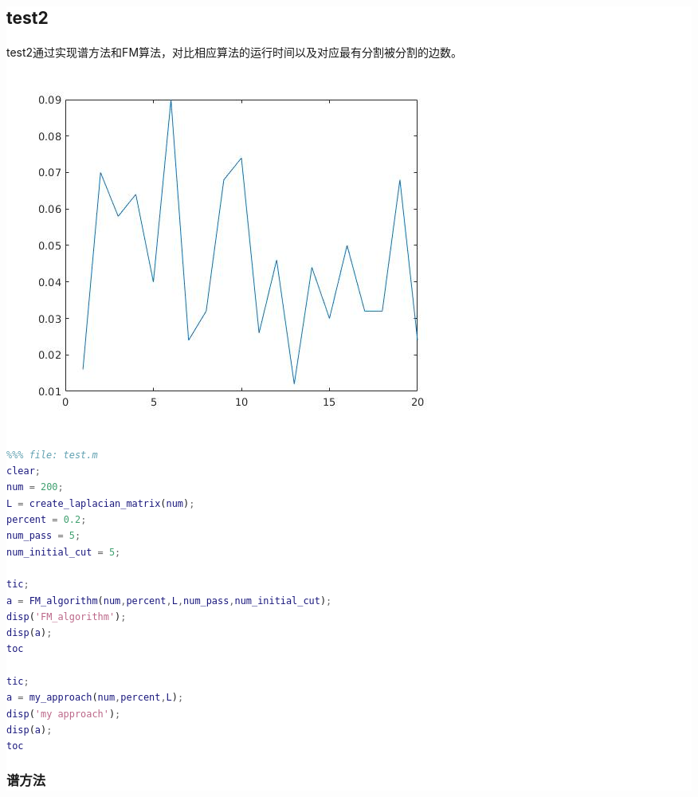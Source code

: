 ## test2

test2通过实现谱方法和FM算法，对比相应算法的运行时间以及对应最有分割被分割的边数。

![location_test1](./img/location_test1.jpg)

```matlab 
%%% file: test.m
clear;
num = 200;
L = create_laplacian_matrix(num);
percent = 0.2;
num_pass = 5;
num_initial_cut = 5;

tic;
a = FM_algorithm(num,percent,L,num_pass,num_initial_cut);
disp('FM_algorithm');
disp(a);
toc

tic;
a = my_approach(num,percent,L);
disp('my approach');
disp(a);
toc
```
### 谱方法

